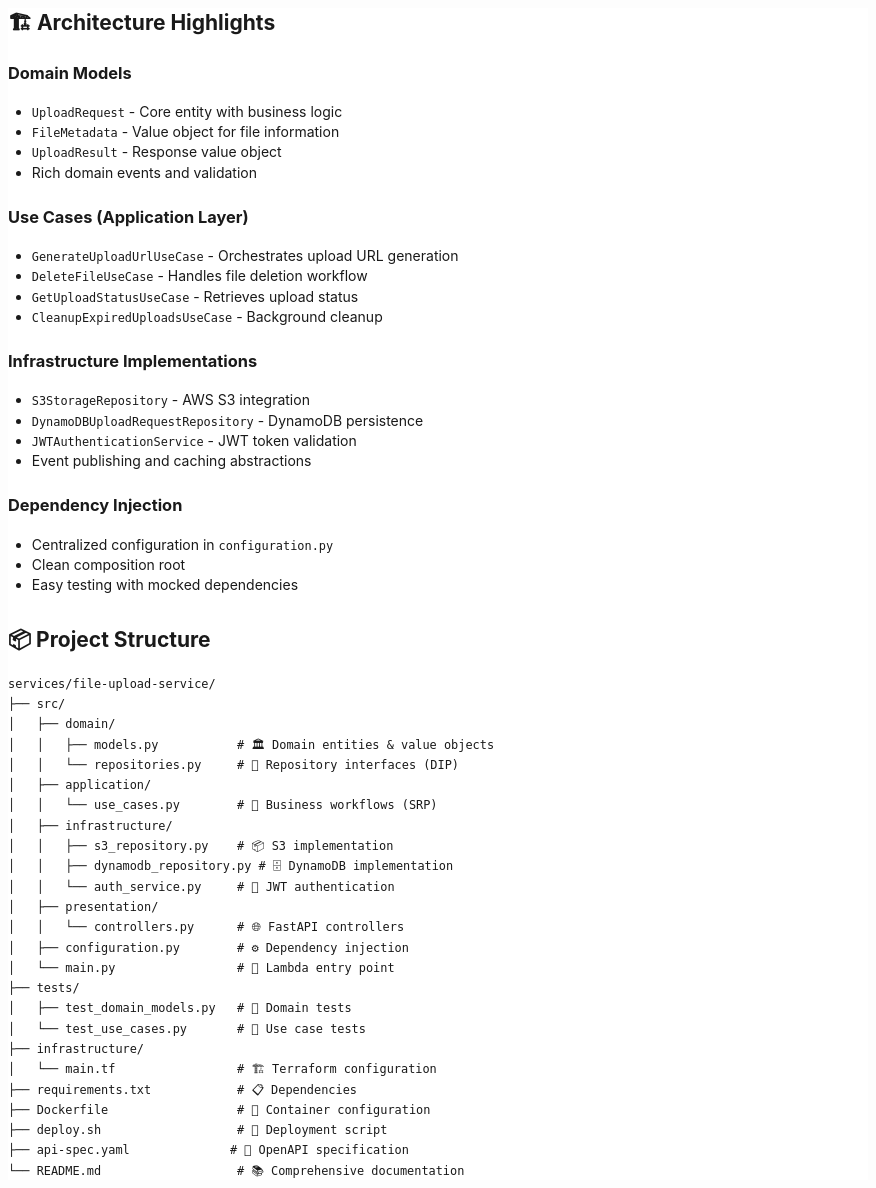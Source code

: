 ## 🏗️ **Architecture Highlights**

### **Domain Models**
- `UploadRequest` - Core entity with business logic
- `FileMetadata` - Value object for file information
- `UploadResult` - Response value object
- Rich domain events and validation

### **Use Cases (Application Layer)**
- `GenerateUploadUrlUseCase` - Orchestrates upload URL generation
- `DeleteFileUseCase` - Handles file deletion workflow
- `GetUploadStatusUseCase` - Retrieves upload status
- `CleanupExpiredUploadsUseCase` - Background cleanup

### **Infrastructure Implementations**
- `S3StorageRepository` - AWS S3 integration
- `DynamoDBUploadRequestRepository` - DynamoDB persistence
- `JWTAuthenticationService` - JWT token validation
- Event publishing and caching abstractions

### **Dependency Injection**
- Centralized configuration in `configuration.py`
- Clean composition root
- Easy testing with mocked dependencies

## 📦 **Project Structure**
```
services/file-upload-service/
├── src/
│   ├── domain/
│   │   ├── models.py           # 🏛️ Domain entities & value objects
│   │   └── repositories.py     # 🔌 Repository interfaces (DIP)
│   ├── application/
│   │   └── use_cases.py        # 🎯 Business workflows (SRP)
│   ├── infrastructure/
│   │   ├── s3_repository.py    # 📦 S3 implementation
│   │   ├── dynamodb_repository.py # 🗄️ DynamoDB implementation
│   │   └── auth_service.py     # 🔐 JWT authentication
│   ├── presentation/
│   │   └── controllers.py      # 🌐 FastAPI controllers
│   ├── configuration.py        # ⚙️ Dependency injection
│   └── main.py                 # 🚀 Lambda entry point
├── tests/
│   ├── test_domain_models.py   # 🧪 Domain tests
│   └── test_use_cases.py       # 🧪 Use case tests
├── infrastructure/
│   └── main.tf                 # 🏗️ Terraform configuration
├── requirements.txt            # 📋 Dependencies
├── Dockerfile                  # 🐳 Container configuration
├── deploy.sh                   # 🚀 Deployment script
├── api-spec.yaml              # 📖 OpenAPI specification
└── README.md                   # 📚 Comprehensive documentation
```
